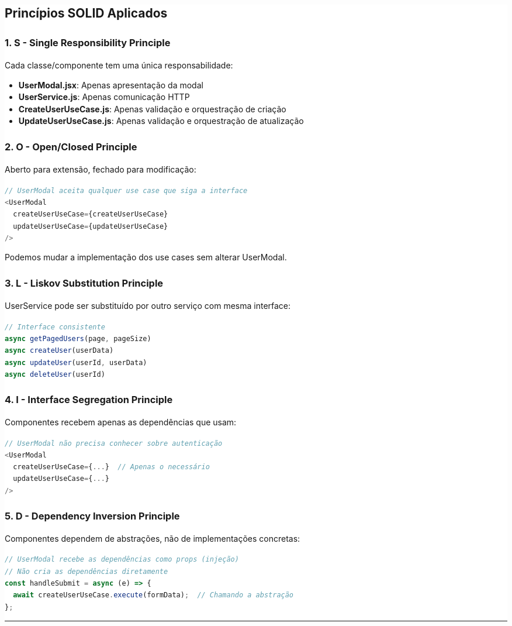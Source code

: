 
## Princípios SOLID Aplicados

### 1. **S** - Single Responsibility Principle

Cada classe/componente tem uma única responsabilidade:

- **UserModal.jsx**: Apenas apresentação da modal
- **UserService.js**: Apenas comunicação HTTP
- **CreateUserUseCase.js**: Apenas validação e orquestração de criação
- **UpdateUserUseCase.js**: Apenas validação e orquestração de atualização

### 2. **O** - Open/Closed Principle

Aberto para extensão, fechado para modificação:

```javascript
// UserModal aceita qualquer use case que siga a interface
<UserModal
  createUserUseCase={createUserUseCase}
  updateUserUseCase={updateUserUseCase}
/>
```

Podemos mudar a implementação dos use cases sem alterar UserModal.

### 3. **L** - Liskov Substitution Principle

UserService pode ser substituído por outro serviço com mesma interface:

```javascript
// Interface consistente
async getPagedUsers(page, pageSize)
async createUser(userData)
async updateUser(userId, userData)
async deleteUser(userId)
```

### 4. **I** - Interface Segregation Principle

Componentes recebem apenas as dependências que usam:

```javascript
// UserModal não precisa conhecer sobre autenticação
<UserModal
  createUserUseCase={...}  // Apenas o necessário
  updateUserUseCase={...}
/>
```

### 5. **D** - Dependency Inversion Principle

Componentes dependem de abstrações, não de implementações concretas:

```javascript
// UserModal recebe as dependências como props (injeção)
// Não cria as dependências diretamente
const handleSubmit = async (e) => {
  await createUserUseCase.execute(formData);  // Chamando a abstração
};
```

---